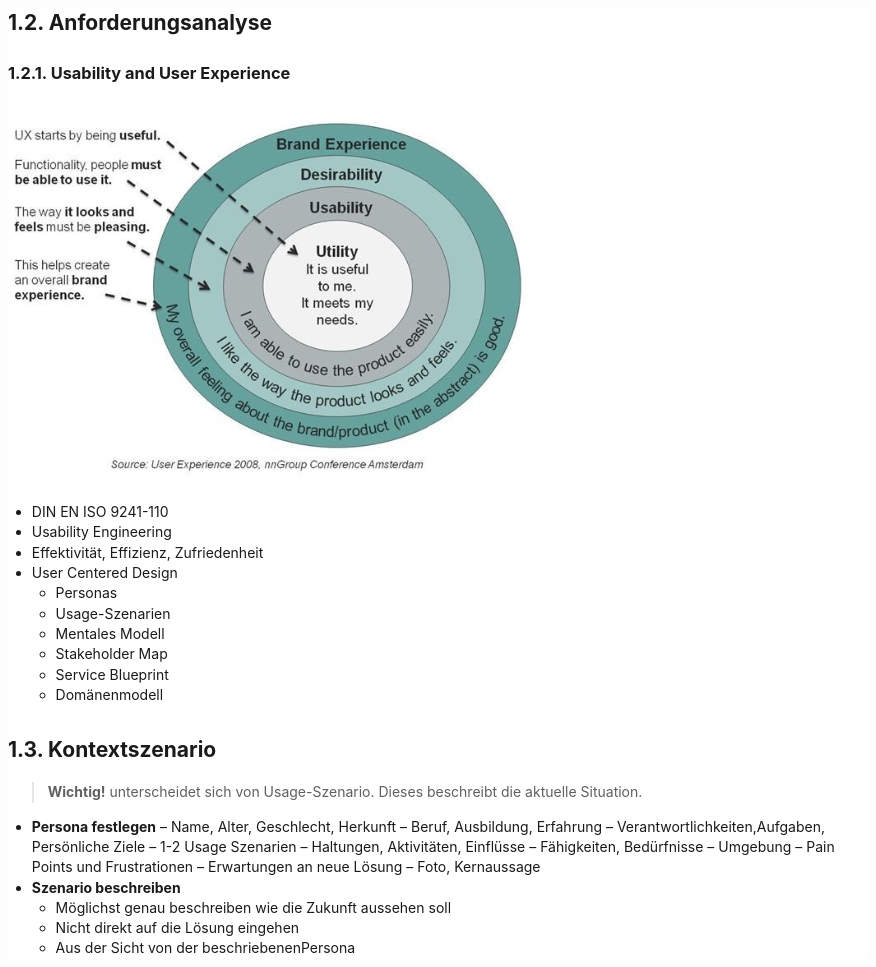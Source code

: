 ## 1.2. Anforderungsanalyse

### 1.2.1. Usability and User Experience

![Usability](./assets/1_usability.png)

- DIN EN ISO 9241-110
- Usability Engineering
- Effektivität, Effizienz, Zufriedenheit
- User Centered Design
  - Personas
  - Usage-Szenarien
  - Mentales Modell
  - Stakeholder Map
  - Service Blueprint
  - Domänenmodell

## 1.3. Kontextszenario

> **Wichtig!** unterscheidet sich von Usage-Szenario. Dieses beschreibt die aktuelle Situation.

- **Persona festlegen**
  – Name, Alter, Geschlecht, Herkunft
  – Beruf, Ausbildung, Erfahrung
  – Verantwortlichkeiten,Aufgaben, Persönliche Ziele
  – 1-2 Usage Szenarien
  – Haltungen, Aktivitäten, Einflüsse
  – Fähigkeiten, Bedürfnisse
  – Umgebung
  – Pain Points und Frustrationen
  – Erwartungen an neue Lösung
  – Foto, Kernaussage
- **Szenario beschreiben**
  - Möglichst genau beschreiben wie die Zukunft aussehen soll
  - Nicht direkt auf die Lösung eingehen
  - Aus der Sicht von der beschriebenenPersona
